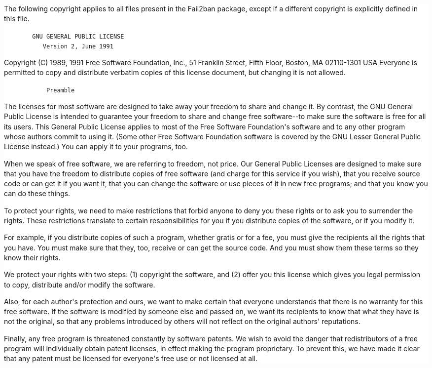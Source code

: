 The following copyright applies to all files present in the Fail2ban package,
except if a different copyright is explicitly defined in this file.


		    GNU GENERAL PUBLIC LICENSE
		       Version 2, June 1991

 Copyright (C) 1989, 1991 Free Software Foundation, Inc.,
 51 Franklin Street, Fifth Floor, Boston, MA 02110-1301 USA
 Everyone is permitted to copy and distribute verbatim copies
 of this license document, but changing it is not allowed.

			    Preamble

  The licenses for most software are designed to take away your
freedom to share and change it.  By contrast, the GNU General Public
License is intended to guarantee your freedom to share and change free
software--to make sure the software is free for all its users.  This
General Public License applies to most of the Free Software
Foundation's software and to any other program whose authors commit to
using it.  (Some other Free Software Foundation software is covered by
the GNU Lesser General Public License instead.)  You can apply it to
your programs, too.

  When we speak of free software, we are referring to freedom, not
price.  Our General Public Licenses are designed to make sure that you
have the freedom to distribute copies of free software (and charge for
this service if you wish), that you receive source code or can get it
if you want it, that you can change the software or use pieces of it
in new free programs; and that you know you can do these things.

  To protect your rights, we need to make restrictions that forbid
anyone to deny you these rights or to ask you to surrender the rights.
These restrictions translate to certain responsibilities for you if you
distribute copies of the software, or if you modify it.

  For example, if you distribute copies of such a program, whether
gratis or for a fee, you must give the recipients all the rights that
you have.  You must make sure that they, too, receive or can get the
source code.  And you must show them these terms so they know their
rights.

  We protect your rights with two steps: (1) copyright the software, and
(2) offer you this license which gives you legal permission to copy,
distribute and/or modify the software.

  Also, for each author's protection and ours, we want to make certain
that everyone understands that there is no warranty for this free
software.  If the software is modified by someone else and passed on, we
want its recipients to know that what they have is not the original, so
that any problems introduced by others will not reflect on the original
authors' reputations.

  Finally, any free program is threatened constantly by software
patents.  We wish to avoid the danger that redistributors of a free
program will individually obtain patent licenses, in effect making the
program proprietary.  To prevent this, we have made it clear that any
patent must be licensed for everyone's free use or not licensed at all.
